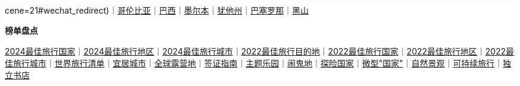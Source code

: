 cene=21#wechat_redirect)｜[哥伦比亚](http://mp.weixin.qq.com/s?__biz=MzI0ODI4MTgzNA==&mid=2247552720&idx=1&sn=90f73bc7b101348870a0325fbe4b2d4c&chksm=e9a16155ded6e843913662e0f1dc0860187c170991838c90dd55980f054c50e6248033e38da7&scene=21#wechat_redirect)｜[巴西](http://mp.weixin.qq.com/s?__biz=MzI0ODI4MTgzNA==&mid=2247553660&idx=1&sn=625a1e1b8193467202a554802f2a7992&chksm=e9a17df9ded6f4ef3c33a16ba01cdf5044ee40e849ac3536a9167d95edc23c1f13770eece879&scene=21#wechat_redirect)｜[墨尔本](http://mp.weixin.qq.com/s?__biz=MzI0ODI4MTgzNA==&mid=2247560060&idx=1&sn=4c7a64fc24564b1f8975f755e78cdc6c&chksm=e9a084f9ded70def07954c2831f8dd88692e290032b91e53229cffea8c2385d26700e488e407&scene=21#wechat_redirect)｜[犹他州](http://mp.weixin.qq.com/s?__biz=MzI0ODI4MTgzNA==&mid=2247557979&idx=1&sn=86bdf79eb76a12ad6ae3a64d7b323839&chksm=e9a08cdeded705c8f27ee1f936709ed81518564b9bb6d24edc0900d3ac31e3e3500a92897d17&scene=21#wechat_redirect)｜[巴塞罗那](http://mp.weixin.qq.com/s?__biz=MzI0ODI4MTgzNA==&mid=2247562158&idx=1&sn=da74ebcd8dd2194883fc8d9a463fef19&chksm=e9a09c2bded7153dcb54be04bd2494de7edfae15baa5c6e322d8bc4c0ecba4d2f1b8e134e2eb&scene=21#wechat_redirect)｜[黑山](http://mp.weixin.qq.com/s?__biz=MzI0ODI4MTgzNA==&mid=2247559102&idx=1&sn=a7d940b02e0ec9d1b3147eac6fc38c19&chksm=e9a0883bded7012db3efa09d65074fd5381d5f027f4b7c12c51869b60fd3d69ef514a94ed9b3&scene=21#wechat_redirect)

**榜单盘点**

[2024最佳旅行国家](http://mp.weixin.qq.com/s?__biz=MzI0ODI4MTgzNA==&mid=2247591912&idx=1&sn=a303ca7054c671529a4489a6bd2239b4&chksm=e9a0086dded7817b3cdbf9dfb4dbc2bf31e6ed18678b70b20696e18698eb525ad655139af468&scene=21#wechat_redirect)｜[2024最佳旅行地区](http://mp.weixin.qq.com/s?__biz=MzI0ODI4MTgzNA==&mid=2247592968&idx=1&sn=29052d9653455081ac4d1e0ce1994401&chksm=e9a0038dded78a9bfe1da9b23d99b6507ee3b398f44a37118cdae8ed97a69ffeb77daa844a58&scene=21#wechat_redirect)｜[2024最佳旅行城市](http://mp.weixin.qq.com/s?__biz=MzI0ODI4MTgzNA==&mid=2247593582&idx=1&sn=6b0ecff0c7ba1ff5256175b0b4fa09a5&chksm=e9a001ebded788fda6088c4d33ecf81e3a30a30bea4a958a5a069d6d86ba7add0212b6903016&scene=21#wechat_redirect)｜[2022最佳旅行目的地](http://mp.weixin.qq.com/s?__biz=MzI0ODI4MTgzNA==&mid=2247550035&idx=1&sn=5e4cce06d71a7d4528c96aa07f19d379&chksm=e9a16bd6ded6e2c0d13831b5ea0e2027799aa1d44a926ee3d295e9f89e7547a235f8a68100e5&scene=21#wechat_redirect)｜[2022最佳旅行国家](http://mp.weixin.qq.com/s?__biz=MzI0ODI4MTgzNA==&mid=2247550046&idx=1&sn=ac958df8fd2f759860c1bac707e090ad&chksm=e9a16bdbded6e2cdd838f5947dc2f8e5460796cd3dfd8c7d4c731e4a34f3b789c570cd82e32d&scene=21#wechat_redirect)｜[2022最佳旅行地区](http://mp.weixin.qq.com/s?__biz=MzI0ODI4MTgzNA==&mid=2247550118&idx=1&sn=1debe1b04ef1dab39f24dbd685e58dc0&chksm=e9a16b23ded6e2358254ff6363b9bb595d376f2b40cc51e7e28f0dda6491cb272dae848e46b8&scene=21#wechat_redirect)｜[2022最佳旅行城市](http://mp.weixin.qq.com/s?__biz=MzI0ODI4MTgzNA==&mid=2247550132&idx=1&sn=4ae5f8a8a5d5cf63dbabca9bacfc05e0&chksm=e9a16b31ded6e227ef285e98e7e689e3b1d1301ffd72430addd10f6a5f2c25b34ef327bc7d2f&scene=21#wechat_redirect)｜[世界旅行清单](http://mp.weixin.qq.com/s?__biz=MzI0ODI4MTgzNA==&mid=2247550794&idx=1&sn=a25818e327c38bb8debe2850dab49911&chksm=e9a168cfded6e1d98f5a77dd82e6d67d827a1849a207da060e2ee196ca9eaf9f00ed349b70d3&scene=21#wechat_redirect)｜[宜居城市](http://mp.weixin.qq.com/s?__biz=MzI0ODI4MTgzNA==&mid=2247545740&idx=1&sn=d8b24e3911b8fe1262d576e0125f3b1e&chksm=e9a15c09ded6d51f39315046c16bd451306721dbd803b82aef66d45bc2fe3db31e5c6a49ca2e&scene=21#wechat_redirect)｜[全球露营地](http://mp.weixin.qq.com/s?__biz=MzI0ODI4MTgzNA==&mid=2247577560&idx=1&sn=032f8aa696321feace6ee28f2a90341b&chksm=e9a0c05dded7494b7f66bf108feafb2443909b9db2b2a1129526f70bb90757529082e4cbc31f&scene=21#wechat_redirect)｜[签证指南](http://mp.weixin.qq.com/s?__biz=MzI0ODI4MTgzNA==&mid=2247576277&idx=1&sn=578e96400440fe07246e9422a68f639c&chksm=e9a0c550ded74c46d84a29e81762b3d8263977baff895683bc37c22584a467b89fd38864924f&scene=21#wechat_redirect)｜[主题乐园](http://mp.weixin.qq.com/s?__biz=MzI0ODI4MTgzNA==&mid=2247581984&idx=1&sn=16f38f82a6b4811022c2de099d2f65f2&chksm=e9a0eea5ded767b3a00131c16486a3b96d99cf164b12381df21985ca2d22af2f09825e1d59e8&scene=21#wechat_redirect)｜[闹鬼地](http://mp.weixin.qq.com/s?__biz=MzI0ODI4MTgzNA==&mid=2247557777&idx=1&sn=e1720f795f75988ec587b15ca2c57189&chksm=e9a08d14ded704026de84d8557bcdc9b369d4ec55e56a00355bec7bcefa972851a01f516fbe9&scene=21#wechat_redirect)｜[探险国家](http://mp.weixin.qq.com/s?__biz=MzI0ODI4MTgzNA==&mid=2247556855&idx=1&sn=af0a2467957272637e2371dea2e9b6b6&chksm=e9a17172ded6f864014ced06afc8f6cd4f217112084857d9dc62b66bb27c758b5eade39686c8&scene=21#wechat_redirect)｜[微型"国家"](http://mp.weixin.qq.com/s?__biz=MzI0ODI4MTgzNA==&mid=2247551434&idx=1&sn=88fcf731a34ee46c2b79c343d5dd3b69&chksm=e9a1664fded6ef59860acf0c4e3bdcb92daac14536ec49d5d7734f71b6430147b355b5f905fd&scene=21#wechat_redirect)｜[自然景观](http://mp.weixin.qq.com/s?__biz=MzI0ODI4MTgzNA==&mid=2247558126&idx=1&sn=8676c58fcb3b2466665ebcdf7411b020&chksm=e9a08c6bded7057de2bdfab925add983381802c71ab6fa7fef94744e5beb49973dfc7d0b74c2&scene=21#wechat_redirect)｜[可持续旅行](http://mp.weixin.qq.com/s?__biz=MzI0ODI4MTgzNA==&mid=2247559979&idx=1&sn=ea81d15abd3fed3552a4ff111d5ecaca&chksm=e9a084aeded70db818259d2210e00c1716e846f89d9ecc5e5ada79bacf649e27af8a9fb0bbc0&scene=21#wechat_redirect)｜[独立书店](http://mp.weixin.qq.com/s?__biz=MzI0ODI4MTgzNA==&mid=2247555060&idx=1&sn=ba158f851817f09f1fea48cb73edadc7&chksm=e9a17871ded6f1676ed9de65068a1745dc3b6c43d3fec3769b4db02f3b81def7b9e4591da0cb&scene=21#wechat_redirect)
